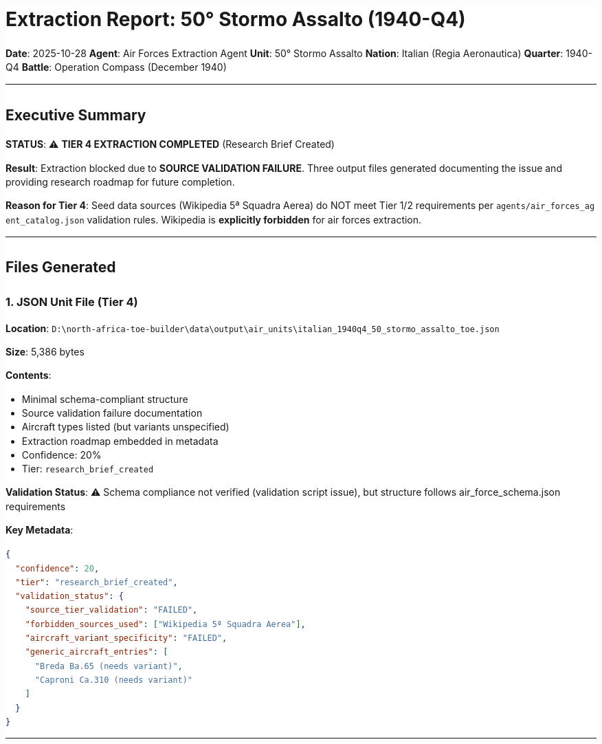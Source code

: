 # Extraction Report: 50° Stormo Assalto (1940-Q4)

**Date**: 2025-10-28
**Agent**: Air Forces Extraction Agent
**Unit**: 50° Stormo Assalto
**Nation**: Italian (Regia Aeronautica)
**Quarter**: 1940-Q4
**Battle**: Operation Compass (December 1940)

---

## Executive Summary

**STATUS**: ⚠️ **TIER 4 EXTRACTION COMPLETED** (Research Brief Created)

**Result**: Extraction blocked due to **SOURCE VALIDATION FAILURE**. Three output files generated documenting the issue and providing research roadmap for future completion.

**Reason for Tier 4**: Seed data sources (Wikipedia 5ª Squadra Aerea) do NOT meet Tier 1/2 requirements per `agents/air_forces_agent_catalog.json` validation rules. Wikipedia is **explicitly forbidden** for air forces extraction.

---

## Files Generated

### 1. JSON Unit File (Tier 4)
**Location**: `D:\north-africa-toe-builder\data\output\air_units\italian_1940q4_50_stormo_assalto_toe.json`

**Size**: 5,386 bytes

**Contents**:
- Minimal schema-compliant structure
- Source validation failure documentation
- Aircraft types listed (but variants unspecified)
- Extraction roadmap embedded in metadata
- Confidence: 20%
- Tier: `research_brief_created`

**Validation Status**: ⚠️ Schema compliance not verified (validation script issue), but structure follows air_force_schema.json requirements

**Key Metadata**:
```json
{
  "confidence": 20,
  "tier": "research_brief_created",
  "validation_status": {
    "source_tier_validation": "FAILED",
    "forbidden_sources_used": ["Wikipedia 5ª Squadra Aerea"],
    "aircraft_variant_specificity": "FAILED",
    "generic_aircraft_entries": [
      "Breda Ba.65 (needs variant)",
      "Caproni Ca.310 (needs variant)"
    ]
  }
}
```

---